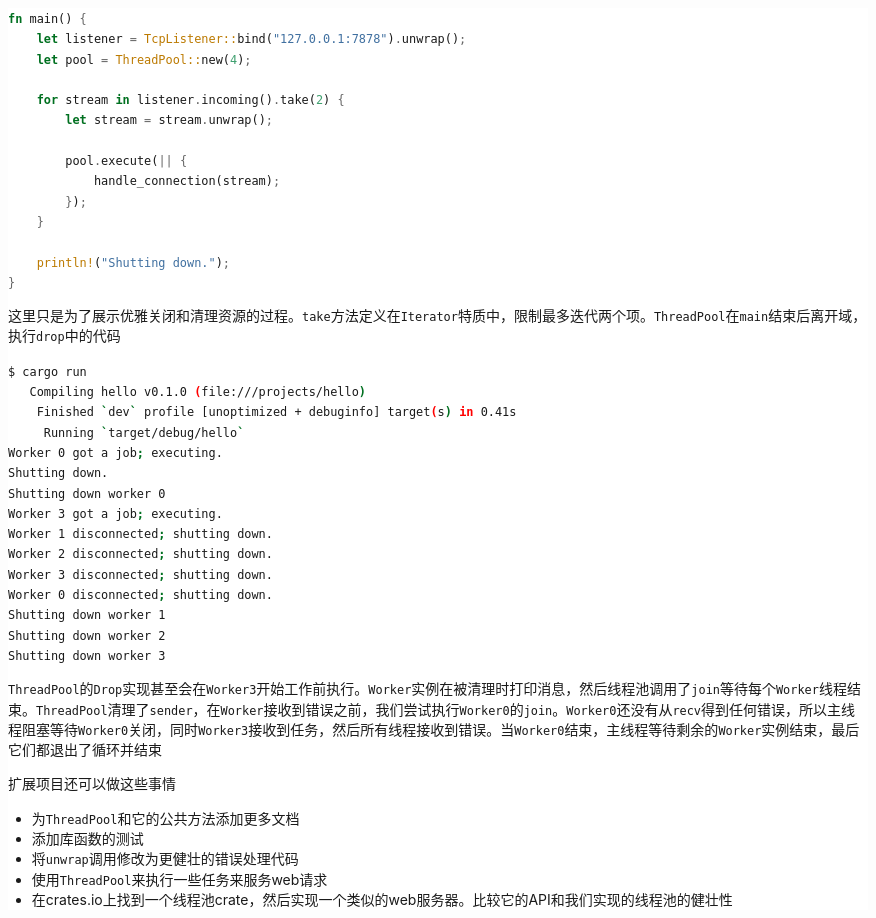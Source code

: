 ```rust
fn main() {
    let listener = TcpListener::bind("127.0.0.1:7878").unwrap();
    let pool = ThreadPool::new(4);

    for stream in listener.incoming().take(2) {
        let stream = stream.unwrap();

        pool.execute(|| {
            handle_connection(stream);
        });
    }

    println!("Shutting down.");
}
```

这里只是为了展示优雅关闭和清理资源的过程。`take`方法定义在`Iterator`特质中，限制最多迭代两个项。`ThreadPool`在`main`结束后离开域，执行`drop`中的代码

```bash
$ cargo run
   Compiling hello v0.1.0 (file:///projects/hello)
    Finished `dev` profile [unoptimized + debuginfo] target(s) in 0.41s
     Running `target/debug/hello`
Worker 0 got a job; executing.
Shutting down.
Shutting down worker 0
Worker 3 got a job; executing.
Worker 1 disconnected; shutting down.
Worker 2 disconnected; shutting down.
Worker 3 disconnected; shutting down.
Worker 0 disconnected; shutting down.
Shutting down worker 1
Shutting down worker 2
Shutting down worker 3
```

`ThreadPool`的`Drop`实现甚至会在`Worker3`开始工作前执行。`Worker`实例在被清理时打印消息，然后线程池调用了`join`等待每个`Worker`线程结束。`ThreadPool`清理了`sender`，在`Worker`接收到错误之前，我们尝试执行`Worker0`的`join`。`Worker0`还没有从`recv`得到任何错误，所以主线程阻塞等待`Worker0`关闭，同时`Worker3`接收到任务，然后所有线程接收到错误。当`Worker0`结束，主线程等待剩余的`Worker`实例结束，最后它们都退出了循环并结束

扩展项目还可以做这些事情

- 为`ThreadPool`和它的公共方法添加更多文档
- 添加库函数的测试
- 将`unwrap`调用修改为更健壮的错误处理代码
- 使用`ThreadPool`来执行一些任务来服务web请求
- 在crates.io上找到一个线程池crate，然后实现一个类似的web服务器。比较它的API和我们实现的线程池的健壮性
